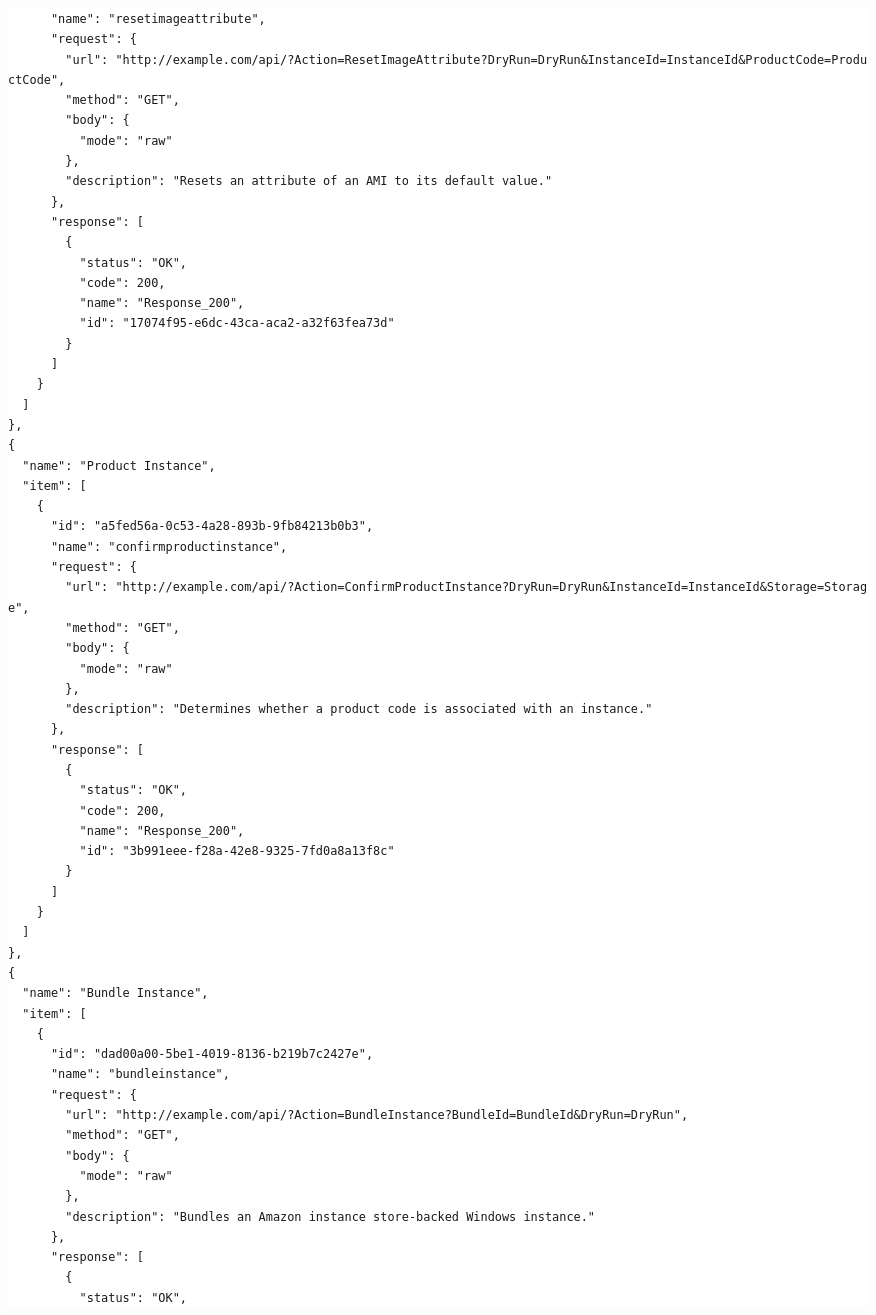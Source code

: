           "name": "resetimageattribute",
          "request": {
            "url": "http://example.com/api/?Action=ResetImageAttribute?DryRun=DryRun&InstanceId=InstanceId&ProductCode=ProductCode",
            "method": "GET",
            "body": {
              "mode": "raw"
            },
            "description": "Resets an attribute of an AMI to its default value."
          },
          "response": [
            {
              "status": "OK",
              "code": 200,
              "name": "Response_200",
              "id": "17074f95-e6dc-43ca-aca2-a32f63fea73d"
            }
          ]
        }
      ]
    },
    {
      "name": "Product Instance",
      "item": [
        {
          "id": "a5fed56a-0c53-4a28-893b-9fb84213b0b3",
          "name": "confirmproductinstance",
          "request": {
            "url": "http://example.com/api/?Action=ConfirmProductInstance?DryRun=DryRun&InstanceId=InstanceId&Storage=Storage",
            "method": "GET",
            "body": {
              "mode": "raw"
            },
            "description": "Determines whether a product code is associated with an instance."
          },
          "response": [
            {
              "status": "OK",
              "code": 200,
              "name": "Response_200",
              "id": "3b991eee-f28a-42e8-9325-7fd0a8a13f8c"
            }
          ]
        }
      ]
    },
    {
      "name": "Bundle Instance",
      "item": [
        {
          "id": "dad00a00-5be1-4019-8136-b219b7c2427e",
          "name": "bundleinstance",
          "request": {
            "url": "http://example.com/api/?Action=BundleInstance?BundleId=BundleId&DryRun=DryRun",
            "method": "GET",
            "body": {
              "mode": "raw"
            },
            "description": "Bundles an Amazon instance store-backed Windows instance."
          },
          "response": [
            {
              "status": "OK",